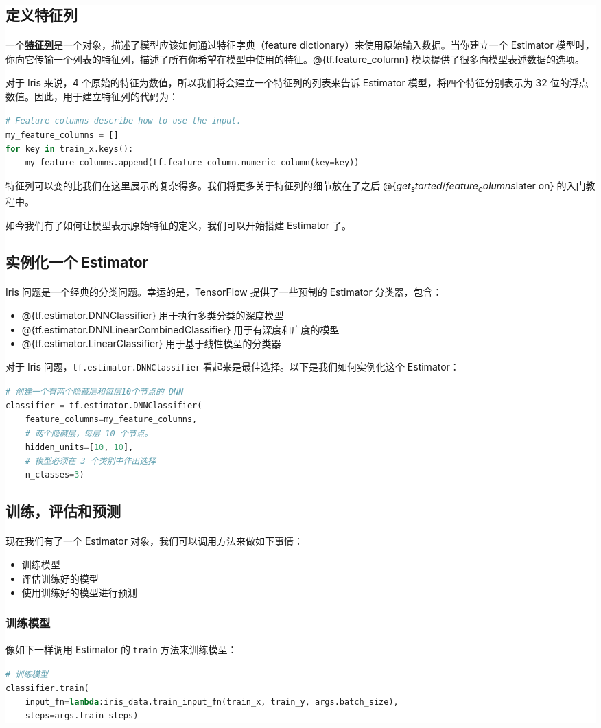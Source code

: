 ## 定义特征列

一个[**特征列**](https://developers.google.com/machine-learning/glossary/#feature_columns)是一个对象，描述了模型应该如何通过特征字典（feature dictionary）来使用原始输入数据。当你建立一个 Estimator 模型时，你向它传输一个列表的特征列，描述了所有你希望在模型中使用的特征。@{tf.feature_column} 模块提供了很多向模型表述数据的选项。

对于 Iris 来说，4 个原始的特征为数值，所以我们将会建立一个特征列的列表来告诉 Estimator 模型，将四个特征分别表示为 32 位的浮点数值。因此，用于建立特征列的代码为：

```python
# Feature columns describe how to use the input.
my_feature_columns = []
for key in train_x.keys():
    my_feature_columns.append(tf.feature_column.numeric_column(key=key))
```

特征列可以变的比我们在这里展示的复杂得多。我们将更多关于特征列的细节放在了之后 @{$get_started/feature_columns$later on} 的入门教程中。

如今我们有了如何让模型表示原始特征的定义，我们可以开始搭建 Estimator 了。


## 实例化一个 Estimator

Iris 问题是一个经典的分类问题。幸运的是，TensorFlow 提供了一些预制的 Estimator 分类器，包含：

* @{tf.estimator.DNNClassifier} 用于执行多类分类的深度模型
* @{tf.estimator.DNNLinearCombinedClassifier} 用于有深度和广度的模型
* @{tf.estimator.LinearClassifier} 用于基于线性模型的分类器

对于 Iris 问题，`tf.estimator.DNNClassifier` 看起来是最佳选择。以下是我们如何实例化这个 Estimator：

```python
# 创建一个有两个隐藏层和每层10个节点的 DNN 
classifier = tf.estimator.DNNClassifier(
    feature_columns=my_feature_columns,
    # 两个隐藏层，每层 10 个节点。
    hidden_units=[10, 10],
    # 模型必须在 3 个类别中作出选择
    n_classes=3)
```

## 训练，评估和预测

现在我们有了一个 Estimator 对象，我们可以调用方法来做如下事情：

* 训练模型
* 评估训练好的模型
* 使用训练好的模型进行预测

### 训练模型

像如下一样调用 Estimator 的 `train` 方法来训练模型：

```python
# 训练模型
classifier.train(
    input_fn=lambda:iris_data.train_input_fn(train_x, train_y, args.batch_size),
    steps=args.train_steps)
```
